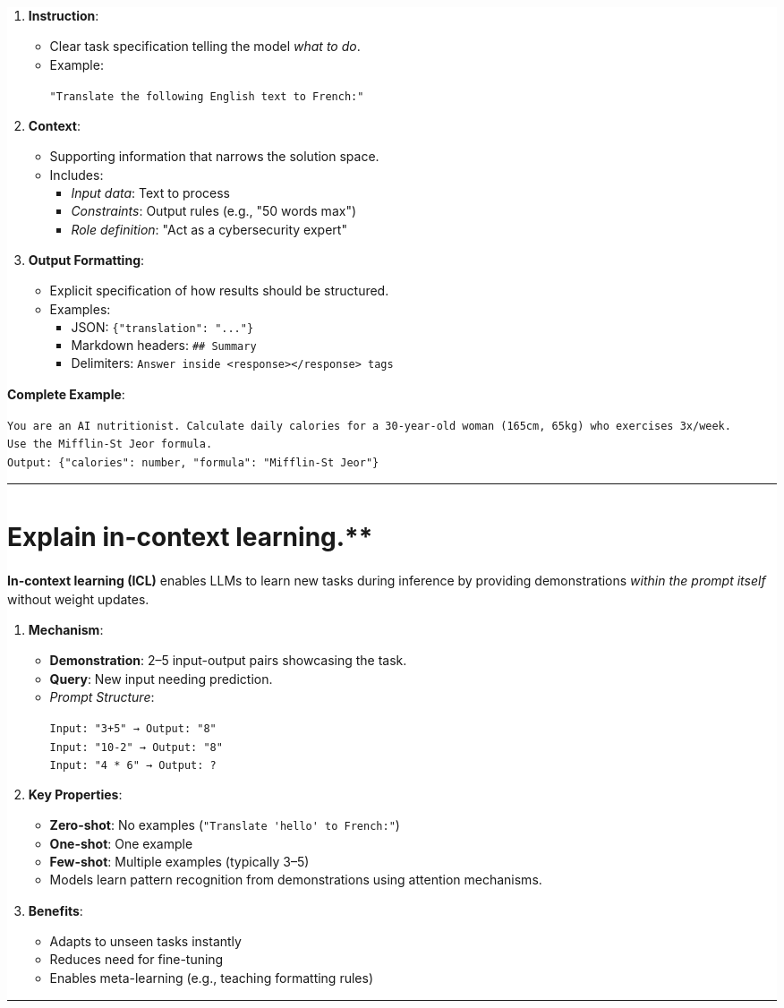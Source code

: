 1.  **Instruction**:  
    -   Clear task specification telling the model *what to do*.  
    -   Example:  
        ```  
        "Translate the following English text to French:"  
        ```  

2.  **Context**:  
    -   Supporting information that narrows the solution space.  
    -   Includes:  
        - *Input data*: Text to process  
        - *Constraints*: Output rules (e.g., "50 words max")  
        - *Role definition*: "Act as a cybersecurity expert"  

3.  **Output Formatting**:  
    -   Explicit specification of how results should be structured.  
    -   Examples:  
        - JSON: `{"translation": "..."}`  
        - Markdown headers: `## Summary`  
        - Delimiters: `Answer inside <response></response> tags`  

**Complete Example**:  
 ```
You are an AI nutritionist. Calculate daily calories for a 30-year-old woman (165cm, 65kg) who exercises 3x/week.
Use the Mifflin-St Jeor formula.
Output: {"calories": number, "formula": "Mifflin-St Jeor"}
 ```


---

# Explain in-context learning.**  

**In-context learning (ICL)** enables LLMs to learn new tasks during inference by providing demonstrations *within the prompt itself* without weight updates.  

1.  **Mechanism**:  
    -   **Demonstration**: 2–5 input-output pairs showcasing the task.  
    -   **Query**: New input needing prediction.  
    -   *Prompt Structure*:  
        ```  
        Input: "3+5" → Output: "8"  
        Input: "10-2" → Output: "8"  
        Input: "4 * 6" → Output: ?  
        ```  

2.  **Key Properties**:  
    -   **Zero-shot**: No examples (`"Translate 'hello' to French:"`)  
    -   **One-shot**: One example  
    -   **Few-shot**: Multiple examples (typically 3–5)  
    -   Models learn pattern recognition from demonstrations using attention mechanisms.  

3.  **Benefits**:  
    -   Adapts to unseen tasks instantly  
    -   Reduces need for fine-tuning  
    -   Enables meta-learning (e.g., teaching formatting rules)  

---